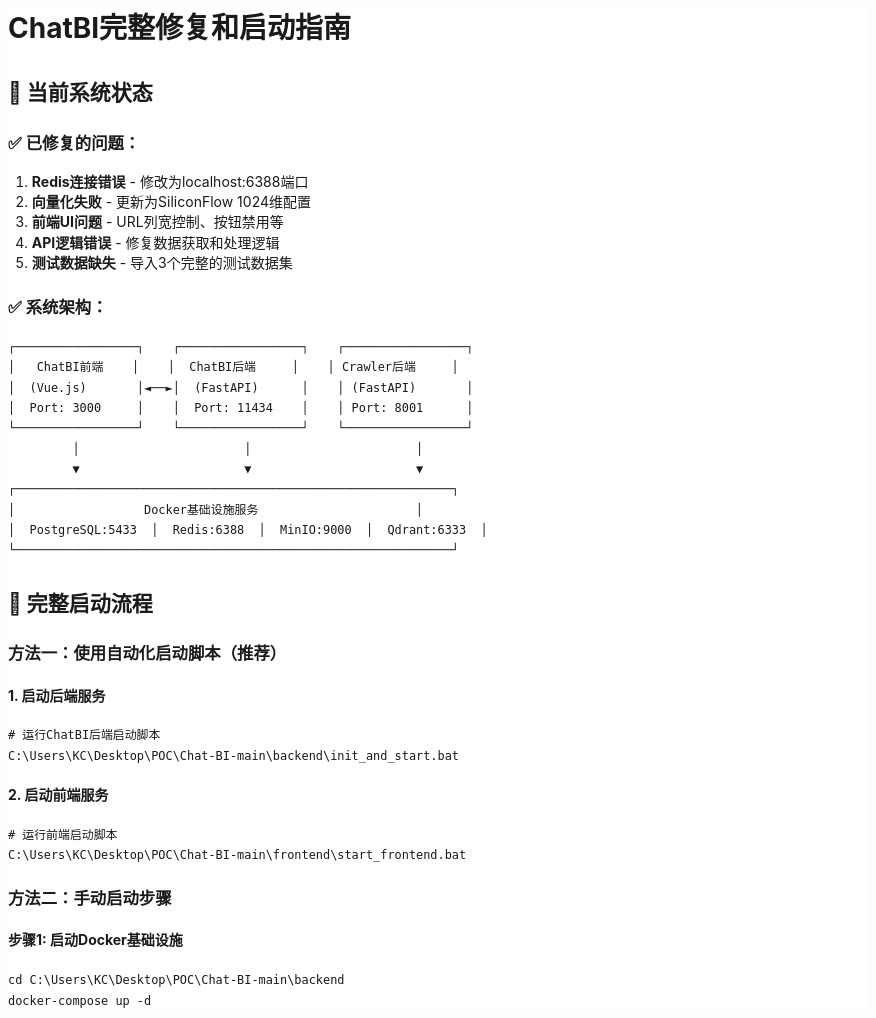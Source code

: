 # ChatBI完整修复和启动指南

## 🎯 当前系统状态

### ✅ 已修复的问题：
1. **Redis连接错误** - 修改为localhost:6388端口
2. **向量化失败** - 更新为SiliconFlow 1024维配置
3. **前端UI问题** - URL列宽控制、按钮禁用等
4. **API逻辑错误** - 修复数据获取和处理逻辑
5. **测试数据缺失** - 导入3个完整的测试数据集

### ✅ 系统架构：
```
┌─────────────────┐    ┌─────────────────┐    ┌─────────────────┐
│   ChatBI前端    │    │  ChatBI后端     │    │ Crawler后端     │
│  (Vue.js)       │◄──►│  (FastAPI)      │    │ (FastAPI)       │
│  Port: 3000     │    │  Port: 11434    │    │ Port: 8001      │
└─────────────────┘    └─────────────────┘    └─────────────────┘
         │                       │                       │
         ▼                       ▼                       ▼
┌─────────────────────────────────────────────────────────────┐
│                  Docker基础设施服务                      │
│  PostgreSQL:5433  │  Redis:6388  │  MinIO:9000  │  Qdrant:6333  │
└─────────────────────────────────────────────────────────────┘
```

## 🚀 完整启动流程

### 方法一：使用自动化启动脚本（推荐）

#### 1. 启动后端服务
```batch
# 运行ChatBI后端启动脚本
C:\Users\KC\Desktop\POC\Chat-BI-main\backend\init_and_start.bat
```

#### 2. 启动前端服务
```batch
# 运行前端启动脚本
C:\Users\KC\Desktop\POC\Chat-BI-main\frontend\start_frontend.bat
```

### 方法二：手动启动步骤

#### 步骤1: 启动Docker基础设施
```batch
cd C:\Users\KC\Desktop\POC\Chat-BI-main\backend
docker-compose up -d
```
